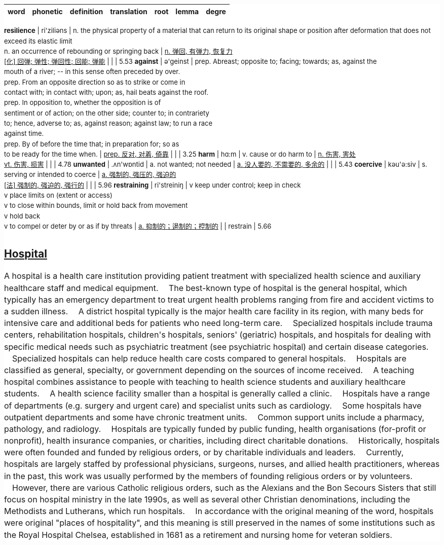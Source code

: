 word | phonetic | definition | translation | root | lemma | degre
---- | ---- | ---- | ---- | ---- | ---- | ----
<font size=2>
<b>resilience</b> | ri'ziliәns | n. the physical property of a material that can return to its original shape or position after deformation that does not exceed its elastic limit<br>n. an occurrence of rebounding or springing back | <a href=https://en.wikipedia.org/wiki/resilience>n. 弹回, 有弹力, 恢复力<br>[化] 回弹; 弹性; 弹回性; 回能; 弹能</a> |  |  | 5.53
<b>against</b> | ә'geinst | prep. Abreast; opposite to; facing; towards; as, against the<br> mouth of a river; -- in this sense often preceded by over.<br>prep. From an opposite direction so as to strike or come in<br> contact with; in contact with; upon; as, hail beats against the roof.<br>prep. In opposition to, whether the opposition is of<br> sentiment or of action; on the other side; counter to; in contrariety<br> to; hence, adverse to; as, against reason; against law; to run a race<br> against time.<br>prep. By of before the time that; in preparation for; so as<br> to be ready for the time when. | <a href=https://en.wikipedia.org/wiki/against>prep. 反对, 对着, 倚靠</a> |  |  | 3.25
<b>harm</b> | hɑ:m | v. cause or do harm to | <a href=https://en.wikipedia.org/wiki/harm>n. 伤害, 害处<br>vt. 伤害, 损害</a> |  |  | 4.78
<b>unwanted</b> | .ʌn'wɒntid | a. not wanted; not needed | <a href=https://en.wikipedia.org/wiki/unwanted>a. 没人要的, 不需要的, 多余的</a> |  |  | 5.43
<b>coercive</b> | kәu'ә:siv | s. serving or intended to coerce | <a href=https://en.wikipedia.org/wiki/coercive>a. 强制的, 强压的, 强迫的<br>[法] 强制的, 强迫的, 强行的</a> |  |  | 5.96
<b>restraining</b> | ri'streiniŋ | v keep under control; keep in check<br>v place limits on (extent or access)<br>v to close within bounds, limit or hold back from movement<br>v hold back<br>v to compel or deter by or as if by threats | <a href=https://en.wikipedia.org/wiki/restraining>a. 抑制的；遏制的；控制的</a> |  | restrain | 5.66
</font>
<br>



## <a href=https://en.wikipedia.org/wiki/Hospital>Hospital</a> 
<font size=3>
A hospital is a health care institution providing patient treatment with specialized health science and auxiliary healthcare staff and medical equipment. 　The best-known type of hospital is the general hospital, which typically has an emergency department to treat urgent health problems ranging from fire and accident victims to a sudden illness. 　A district hospital typically is the major health care facility in its region, with many beds for intensive care and additional beds for patients who need long-term care. 　Specialized hospitals include trauma centers, rehabilitation hospitals, children's hospitals, seniors' (geriatric) hospitals, and hospitals for dealing with specific medical needs such as psychiatric treatment (see psychiatric hospital) and certain disease categories. 　Specialized hospitals can help reduce health care costs compared to general hospitals. 　Hospitals are classified as general, specialty, or government depending on the sources of income received. 　A teaching hospital combines assistance to people with teaching to health science students and auxiliary healthcare students. 　A health science facility smaller than a hospital is generally called a clinic. 　Hospitals have a range of departments (e.g. surgery and urgent care) and specialist units such as cardiology. 　Some hospitals have outpatient departments and some have chronic treatment units. 　Common support units include a pharmacy, pathology, and radiology. 　Hospitals are typically funded by public funding, health organisations (for-profit or nonprofit), health insurance companies, or charities, including direct charitable donations. 　Historically, hospitals were often founded and funded by religious orders, or by charitable individuals and leaders. 　Currently, hospitals are largely staffed by professional physicians, surgeons, nurses, and allied health practitioners, whereas in the past, this work was usually performed by the members of founding religious orders or by volunteers. 　However, there are various Catholic religious orders, such as the Alexians and the Bon Secours Sisters that still focus on hospital ministry in the late 1990s, as well as several other Christian denominations, including the Methodists and Lutherans, which run hospitals. 　In accordance with the original meaning of the word, hospitals were original "places of hospitality", and this meaning is still preserved in the names of some institutions such as the Royal Hospital Chelsea, established in 1681 as a retirement and nursing home for veteran soldiers.
</font>

